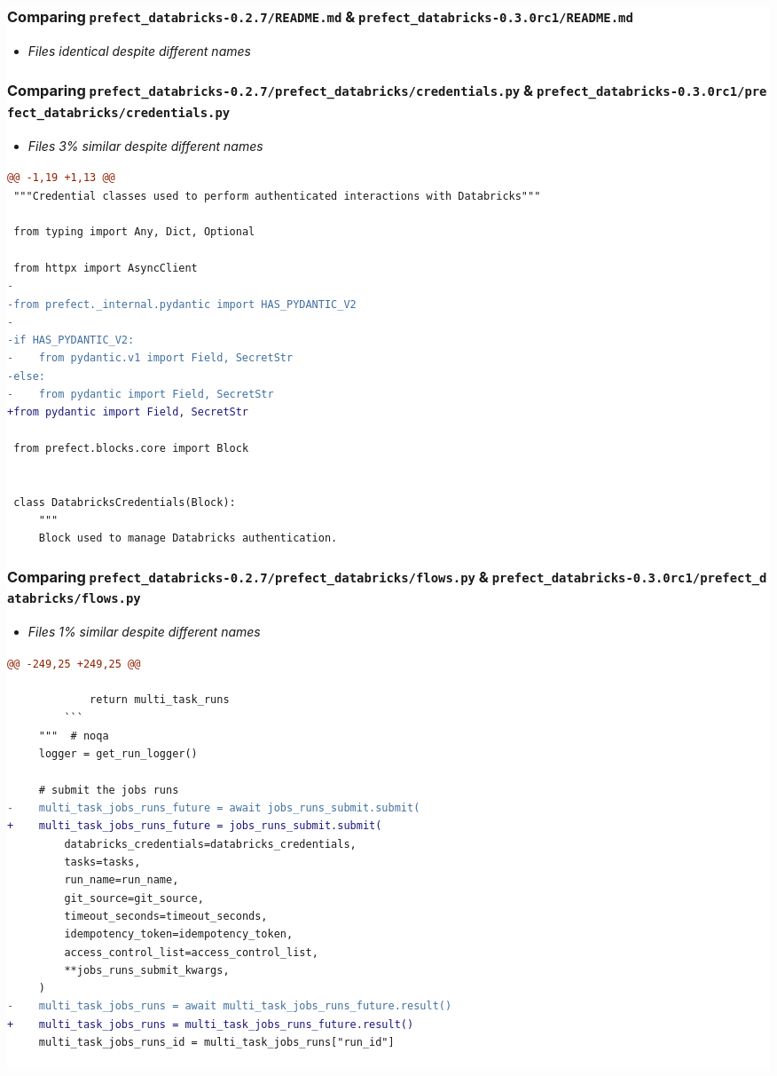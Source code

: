 ### Comparing `prefect_databricks-0.2.7/README.md` & `prefect_databricks-0.3.0rc1/README.md`

 * *Files identical despite different names*

### Comparing `prefect_databricks-0.2.7/prefect_databricks/credentials.py` & `prefect_databricks-0.3.0rc1/prefect_databricks/credentials.py`

 * *Files 3% similar despite different names*

```diff
@@ -1,19 +1,13 @@
 """Credential classes used to perform authenticated interactions with Databricks"""
 
 from typing import Any, Dict, Optional
 
 from httpx import AsyncClient
-
-from prefect._internal.pydantic import HAS_PYDANTIC_V2
-
-if HAS_PYDANTIC_V2:
-    from pydantic.v1 import Field, SecretStr
-else:
-    from pydantic import Field, SecretStr
+from pydantic import Field, SecretStr
 
 from prefect.blocks.core import Block
 
 
 class DatabricksCredentials(Block):
     """
     Block used to manage Databricks authentication.
```

### Comparing `prefect_databricks-0.2.7/prefect_databricks/flows.py` & `prefect_databricks-0.3.0rc1/prefect_databricks/flows.py`

 * *Files 1% similar despite different names*

```diff
@@ -249,25 +249,25 @@
 
             return multi_task_runs
         ```
     """  # noqa
     logger = get_run_logger()
 
     # submit the jobs runs
-    multi_task_jobs_runs_future = await jobs_runs_submit.submit(
+    multi_task_jobs_runs_future = jobs_runs_submit.submit(
         databricks_credentials=databricks_credentials,
         tasks=tasks,
         run_name=run_name,
         git_source=git_source,
         timeout_seconds=timeout_seconds,
         idempotency_token=idempotency_token,
         access_control_list=access_control_list,
         **jobs_runs_submit_kwargs,
     )
-    multi_task_jobs_runs = await multi_task_jobs_runs_future.result()
+    multi_task_jobs_runs = multi_task_jobs_runs_future.result()
     multi_task_jobs_runs_id = multi_task_jobs_runs["run_id"]
 
```